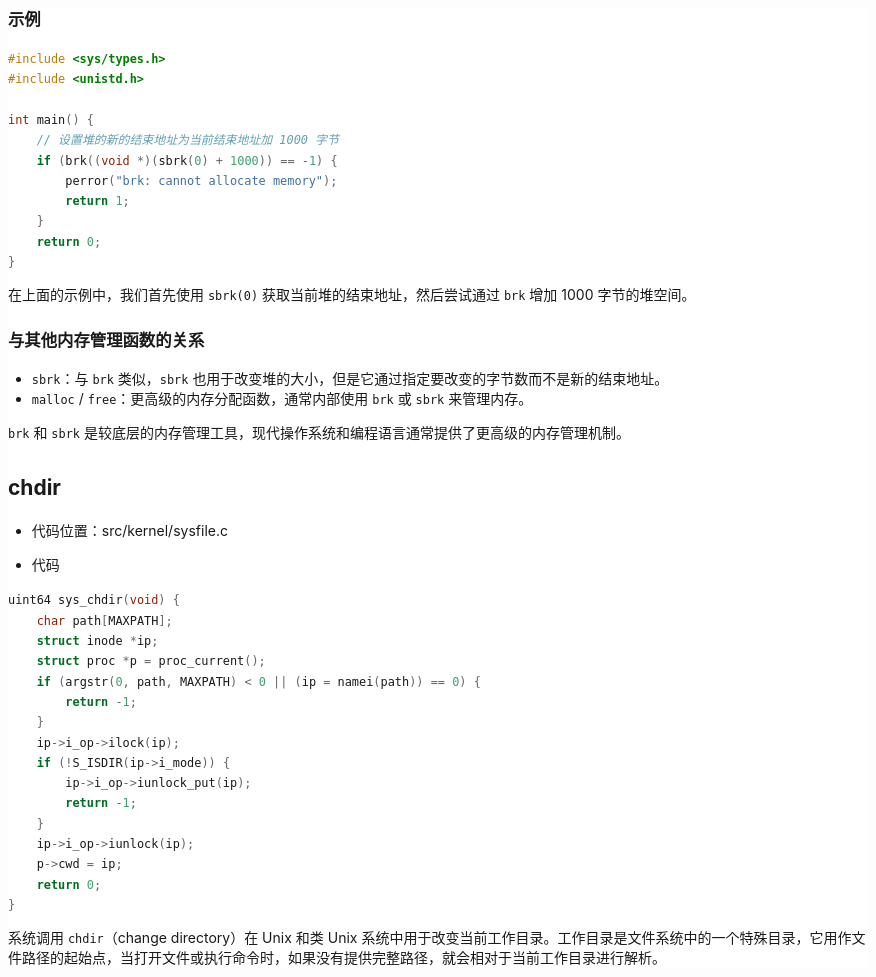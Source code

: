 ### 示例

```c
#include <sys/types.h>
#include <unistd.h>

int main() {
    // 设置堆的新的结束地址为当前结束地址加 1000 字节
    if (brk((void *)(sbrk(0) + 1000)) == -1) {
        perror("brk: cannot allocate memory");
        return 1;
    }
    return 0;
}
```

在上面的示例中，我们首先使用 `sbrk(0)` 获取当前堆的结束地址，然后尝试通过 `brk` 增加 1000 字节的堆空间。

### 与其他内存管理函数的关系

- `sbrk`：与 `brk` 类似，`sbrk` 也用于改变堆的大小，但是它通过指定要改变的字节数而不是新的结束地址。
- `malloc` / `free`：更高级的内存分配函数，通常内部使用 `brk` 或 `sbrk` 来管理内存。

`brk` 和 `sbrk` 是较底层的内存管理工具，现代操作系统和编程语言通常提供了更高级的内存管理机制。



## chdir

- 代码位置：src/kernel/sysfile.c

- 代码

```C
uint64 sys_chdir(void) {
    char path[MAXPATH];
    struct inode *ip;
    struct proc *p = proc_current();
    if (argstr(0, path, MAXPATH) < 0 || (ip = namei(path)) == 0) {
        return -1;
    }
    ip->i_op->ilock(ip);
    if (!S_ISDIR(ip->i_mode)) {
        ip->i_op->iunlock_put(ip);
        return -1;
    }
    ip->i_op->iunlock(ip);
    p->cwd = ip;
    return 0;
}
```

系统调用 `chdir`（change directory）在 Unix 和类 Unix 系统中用于改变当前工作目录。工作目录是文件系统中的一个特殊目录，它用作文件路径的起始点，当打开文件或执行命令时，如果没有提供完整路径，就会相对于当前工作目录进行解析。
